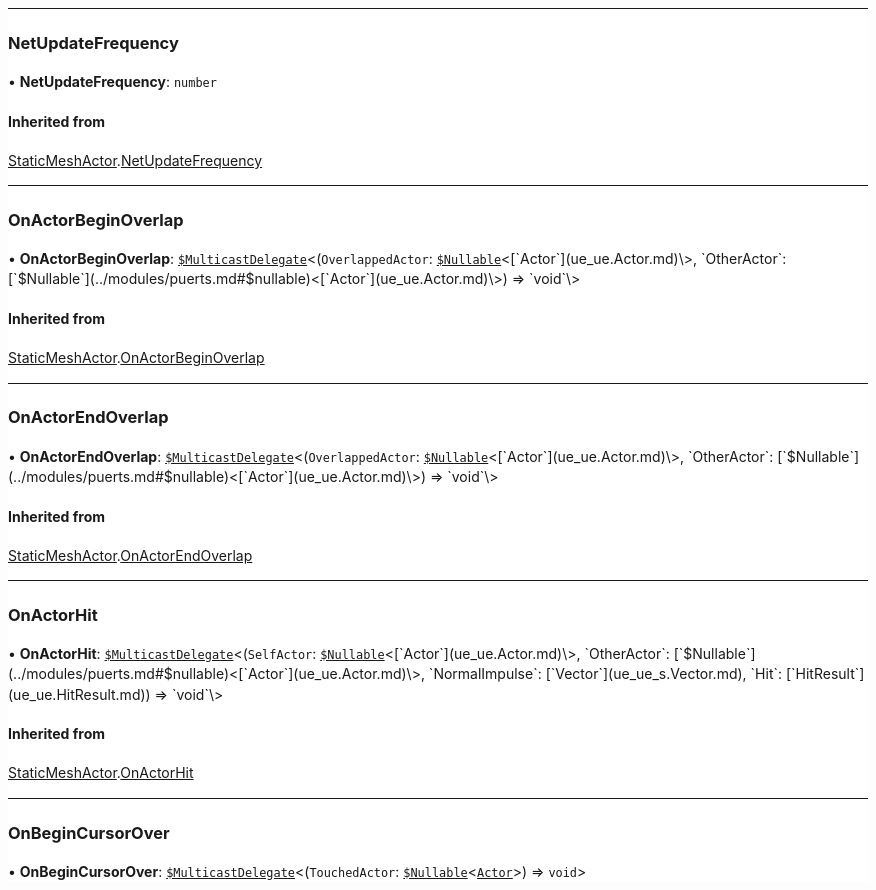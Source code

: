 ___

### NetUpdateFrequency

• **NetUpdateFrequency**: `number`

#### Inherited from

[StaticMeshActor](ue_ue.StaticMeshActor.md).[NetUpdateFrequency](ue_ue.StaticMeshActor.md#netupdatefrequency)

___

### OnActorBeginOverlap

• **OnActorBeginOverlap**: [`$MulticastDelegate`](../interfaces/ue_puerts._MulticastDelegate.md)<(`OverlappedActor`: [`$Nullable`](../modules/puerts.md#$nullable)<[`Actor`](ue_ue.Actor.md)\>, `OtherActor`: [`$Nullable`](../modules/puerts.md#$nullable)<[`Actor`](ue_ue.Actor.md)\>) => `void`\>

#### Inherited from

[StaticMeshActor](ue_ue.StaticMeshActor.md).[OnActorBeginOverlap](ue_ue.StaticMeshActor.md#onactorbeginoverlap)

___

### OnActorEndOverlap

• **OnActorEndOverlap**: [`$MulticastDelegate`](../interfaces/ue_puerts._MulticastDelegate.md)<(`OverlappedActor`: [`$Nullable`](../modules/puerts.md#$nullable)<[`Actor`](ue_ue.Actor.md)\>, `OtherActor`: [`$Nullable`](../modules/puerts.md#$nullable)<[`Actor`](ue_ue.Actor.md)\>) => `void`\>

#### Inherited from

[StaticMeshActor](ue_ue.StaticMeshActor.md).[OnActorEndOverlap](ue_ue.StaticMeshActor.md#onactorendoverlap)

___

### OnActorHit

• **OnActorHit**: [`$MulticastDelegate`](../interfaces/ue_puerts._MulticastDelegate.md)<(`SelfActor`: [`$Nullable`](../modules/puerts.md#$nullable)<[`Actor`](ue_ue.Actor.md)\>, `OtherActor`: [`$Nullable`](../modules/puerts.md#$nullable)<[`Actor`](ue_ue.Actor.md)\>, `NormalImpulse`: [`Vector`](ue_ue_s.Vector.md), `Hit`: [`HitResult`](ue_ue.HitResult.md)) => `void`\>

#### Inherited from

[StaticMeshActor](ue_ue.StaticMeshActor.md).[OnActorHit](ue_ue.StaticMeshActor.md#onactorhit)

___

### OnBeginCursorOver

• **OnBeginCursorOver**: [`$MulticastDelegate`](../interfaces/ue_puerts._MulticastDelegate.md)<(`TouchedActor`: [`$Nullable`](../modules/puerts.md#$nullable)<[`Actor`](ue_ue.Actor.md)\>) => `void`\>
